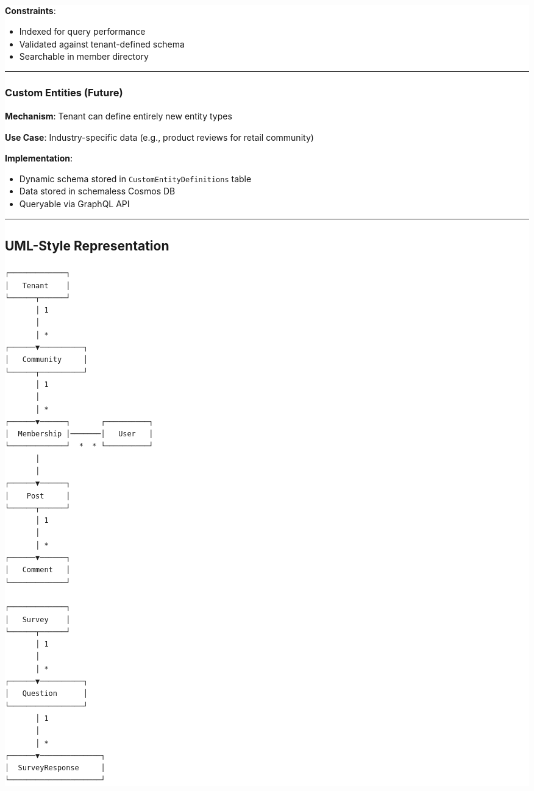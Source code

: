 **Constraints**:
- Indexed for query performance
- Validated against tenant-defined schema
- Searchable in member directory

---

### Custom Entities (Future)

**Mechanism**: Tenant can define entirely new entity types

**Use Case**: Industry-specific data (e.g., product reviews for retail community)

**Implementation**:
- Dynamic schema stored in `CustomEntityDefinitions` table
- Data stored in schemaless Cosmos DB
- Queryable via GraphQL API

---

## UML-Style Representation

```
┌─────────────┐
│   Tenant    │
└──────┬──────┘
       │ 1
       │
       │ *
┌──────▼──────────┐
│   Community     │
└──────┬──────────┘
       │ 1
       │
       │ *
┌──────▼──────┐       ┌──────────┐
│  Membership │───────│   User   │
└─────────────┘  *  * └──────────┘
       │
       │
┌──────▼──────┐
│    Post     │
└──────┬──────┘
       │ 1
       │
       │ *
┌──────▼──────┐
│   Comment   │
└─────────────┘

┌─────────────┐
│   Survey    │
└──────┬──────┘
       │ 1
       │
       │ *
┌──────▼──────────┐
│   Question      │
└─────────────────┘
       │ 1
       │
       │ *
┌──────▼──────────────┐
│  SurveyResponse     │
└─────────────────────┘
```